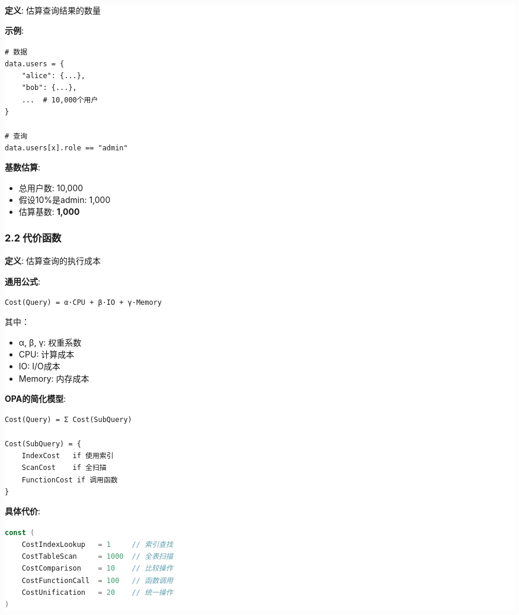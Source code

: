 **定义**: 估算查询结果的数量

**示例**:

```rego
# 数据
data.users = {
    "alice": {...},
    "bob": {...},
    ...  # 10,000个用户
}

# 查询
data.users[x].role == "admin"
```

**基数估算**:

- 总用户数: 10,000
- 假设10%是admin: 1,000
- 估算基数: **1,000**

### 2.2 代价函数

**定义**: 估算查询的执行成本

**通用公式**:

```text
Cost(Query) = α·CPU + β·IO + γ·Memory
```

其中：

- α, β, γ: 权重系数
- CPU: 计算成本
- IO: I/O成本
- Memory: 内存成本

**OPA的简化模型**:

```text
Cost(Query) = Σ Cost(SubQuery)

Cost(SubQuery) = {
    IndexCost   if 使用索引
    ScanCost    if 全扫描
    FunctionCost if 调用函数
}
```

**具体代价**:

```go
const (
    CostIndexLookup   = 1     // 索引查找
    CostTableScan     = 1000  // 全表扫描
    CostComparison    = 10    // 比较操作
    CostFunctionCall  = 100   // 函数调用
    CostUnification   = 20    // 统一操作
)
```
